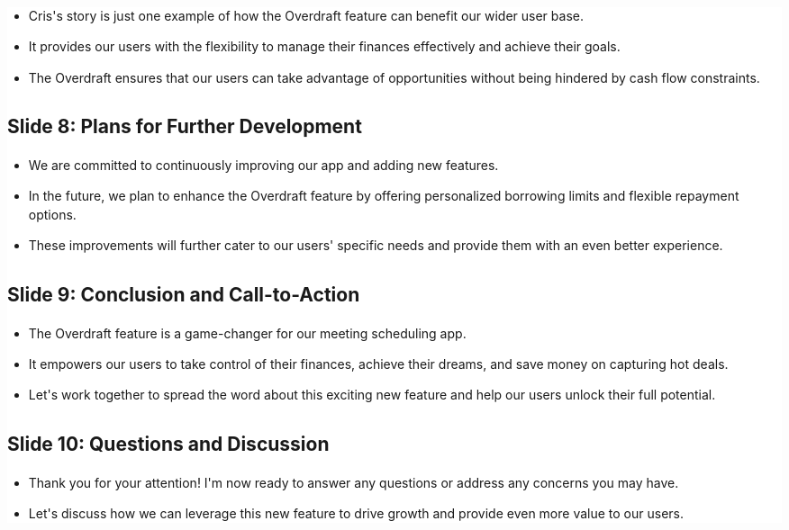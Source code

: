 - Cris's story is just one example of how the Overdraft feature can benefit our wider user base.

- It provides our users with the flexibility to manage their finances effectively and achieve their goals.

- The Overdraft ensures that our users can take advantage of opportunities without being hindered by cash flow constraints.



## Slide 8: Plans for Further Development

- We are committed to continuously improving our app and adding new features.

- In the future, we plan to enhance the Overdraft feature by offering personalized borrowing limits and flexible repayment options.

- These improvements will further cater to our users' specific needs and provide them with an even better experience.



## Slide 9: Conclusion and Call-to-Action

- The Overdraft feature is a game-changer for our meeting scheduling app.

- It empowers our users to take control of their finances, achieve their dreams, and save money on capturing hot deals.

- Let's work together to spread the word about this exciting new feature and help our users unlock their full potential.



## Slide 10: Questions and Discussion

- Thank you for your attention! I'm now ready to answer any questions or address any concerns you may have.

- Let's discuss how we can leverage this new feature to drive growth and provide even more value to our users.

